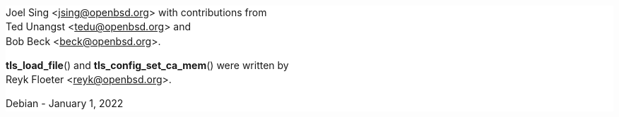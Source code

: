 Joel Sing &lt;[jsing@openbsd.org](mailto:jsing@openbsd.org)&gt;
with contributions from  
Ted Unangst &lt;[tedu@openbsd.org](mailto:tedu@openbsd.org)&gt;
and  
Bob Beck &lt;[beck@openbsd.org](mailto:beck@openbsd.org)&gt;.

**tls\_load\_file**()
and
**tls\_config\_set\_ca\_mem**()
were written by  
Reyk Floeter &lt;[reyk@openbsd.org](mailto:reyk@openbsd.org)&gt;.

Debian - January 1, 2022
